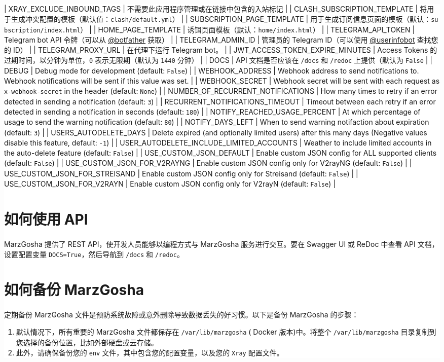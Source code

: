 | XRAY_EXCLUDE_INBOUND_TAGS                | 不需要此应用程序管理或在链接中包含的入站标记                                                                             |
| CLASH_SUBSCRIPTION_TEMPLATE              | 将用于生成冲突配置的模板（默认值：`clash/default.yml`）                                                                  |
| SUBSCRIPTION_PAGE_TEMPLATE               | 用于生成订阅信息页面的模板（默认：`subscription/index.html`）                                                            |
| HOME_PAGE_TEMPLATE                       | 诱饵页面模板（默认：`home/index.html`）                                                                                  |
| TELEGRAM_API_TOKEN                       | Telegram bot API 令牌（可以从 [@botfather](https://t.me/botfather) 获取）                                                |
| TELEGRAM_ADMIN_ID                        | 管理员的 Telegram ID（可以使用 [@userinfobot](https://t.me/userinfobot) 查找您的 ID）                                    |
| TELEGRAM_PROXY_URL                       | 在代理下运行 Telegram bot。                                                                                              |
| JWT_ACCESS_TOKEN_EXPIRE_MINUTES          | Access Tokens 的过期时间，以分钟为单位，`0` 表示无限期（默认为 `1440` 分钟）                                             |
| DOCS                                     | API 文档是否应该在 `/docs` 和 `/redoc` 上提供（默认为 `False`                                                            |
| DEBUG                                    | Debug mode for development (default: `False`)                                                                            |
| WEBHOOK_ADDRESS                          | Webhook address to send notifications to. Webhook notifications will be sent if this value was set.                      |
| WEBHOOK_SECRET                           | Webhook secret will be sent with each request as `x-webhook-secret` in the header (default: `None`)                      |
| NUMBER_OF_RECURRENT_NOTIFICATIONS        | How many times to retry if an error detected in sending a notification (default: `3`)                                    |
| RECURRENT_NOTIFICATIONS_TIMEOUT          | Timeout between each retry if an error detected in sending a notification in seconds (default: `180`)                    |
| NOTIFY_REACHED_USAGE_PERCENT             | At which percentage of usage to send the warning notification (default: `80`)                                            |
| NOTIFY_DAYS_LEFT                         | When to send warning notifaction about expiration (default: `3`)                                                         |
| USERS_AUTODELETE_DAYS                    | Delete expired (and optionally limited users) after this many days (Negative values disable this feature, default: `-1`) |
| USER_AUTODELETE_INCLUDE_LIMITED_ACCOUNTS | Weather to include limited accounts in the auto-delete feature (default: `False`)                                        |
| USE_CUSTOM_JSON_DEFAULT                  | Enable custom JSON config for ALL supported clients (default: `False`)                                                   |
| USE_CUSTOM_JSON_FOR_V2RAYNG              | Enable custom JSON config only for V2rayNG (default: `False`)                                                            |
| USE_CUSTOM_JSON_FOR_STREISAND            | Enable custom JSON config only for Streisand (default: `False`)                                                          |
| USE_CUSTOM_JSON_FOR_V2RAYN               | Enable custom JSON config only for V2rayN (default: `False`)                                                             |

# 如何使用 API

MarzGosha 提供了 REST API，使开发人员能够以编程方式与 MarzGosha 服务进行交互。要在 Swagger UI 或 ReDoc 中查看 API 文档，设置配置变量 `DOCS=True`，然后导航到 `/docs` 和 `/redoc`。

# 如何备份 MarzGosha

定期备份 MarzGosha 文件是预防系统故障或意外删除导致数据丢失的好习惯。以下是备份 MarzGosha 的步骤：

1. 默认情况下，所有重要的 MarzGosha 文件都保存在 `/var/lib/marzgosha` ( Docker 版本)中。将整个 `/var/lib/marzgosha` 目录复制到您选择的备份位置，比如外部硬盘或云存储。
2. 此外，请确保备份您的 `env` 文件，其中包含您的配置变量，以及您的 `Xray` 配置文件。
